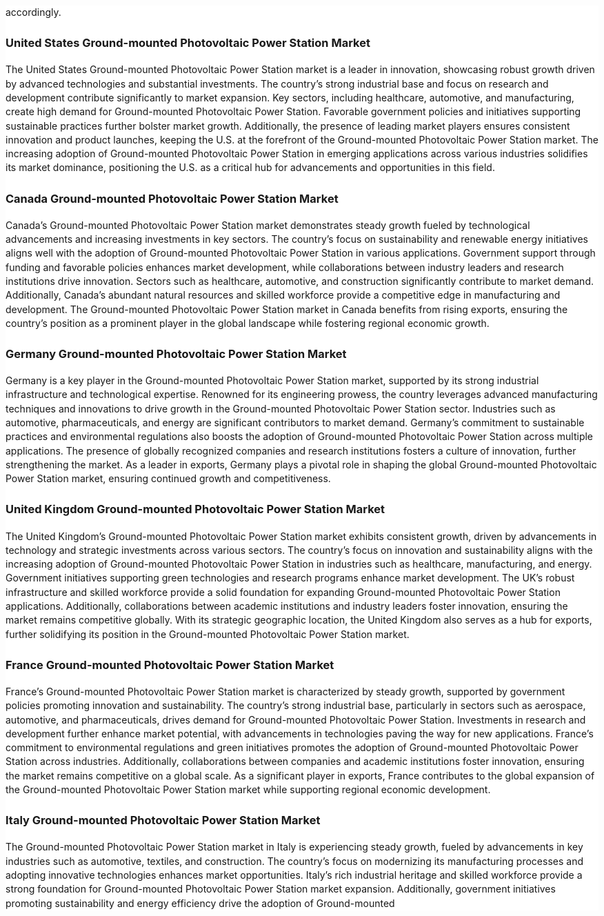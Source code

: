 accordingly.</p><h3>United States Ground-mounted Photovoltaic Power Station Market</h3><p>The United States Ground-mounted Photovoltaic Power Station market is a leader in innovation, showcasing robust growth driven by advanced technologies and substantial investments. The country&rsquo;s strong industrial base and focus on research and development contribute significantly to market expansion. Key sectors, including healthcare, automotive, and manufacturing, create high demand for Ground-mounted Photovoltaic Power Station. Favorable government policies and initiatives supporting sustainable practices further bolster market growth. Additionally, the presence of leading market players ensures consistent innovation and product launches, keeping the U.S. at the forefront of the Ground-mounted Photovoltaic Power Station market. The increasing adoption of Ground-mounted Photovoltaic Power Station in emerging applications across various industries solidifies its market dominance, positioning the U.S. as a critical hub for advancements and opportunities in this field.</p><h3>Canada Ground-mounted Photovoltaic Power Station Market</h3><p>Canada&rsquo;s Ground-mounted Photovoltaic Power Station market demonstrates steady growth fueled by technological advancements and increasing investments in key sectors. The country&rsquo;s focus on sustainability and renewable energy initiatives aligns well with the adoption of Ground-mounted Photovoltaic Power Station in various applications. Government support through funding and favorable policies enhances market development, while collaborations between industry leaders and research institutions drive innovation. Sectors such as healthcare, automotive, and construction significantly contribute to market demand. Additionally, Canada&rsquo;s abundant natural resources and skilled workforce provide a competitive edge in manufacturing and development. The Ground-mounted Photovoltaic Power Station market in Canada benefits from rising exports, ensuring the country&rsquo;s position as a prominent player in the global landscape while fostering regional economic growth.</p><h3>Germany Ground-mounted Photovoltaic Power Station Market</h3><p>Germany is a key player in the Ground-mounted Photovoltaic Power Station market, supported by its strong industrial infrastructure and technological expertise. Renowned for its engineering prowess, the country leverages advanced manufacturing techniques and innovations to drive growth in the Ground-mounted Photovoltaic Power Station sector. Industries such as automotive, pharmaceuticals, and energy are significant contributors to market demand. Germany&rsquo;s commitment to sustainable practices and environmental regulations also boosts the adoption of Ground-mounted Photovoltaic Power Station across multiple applications. The presence of globally recognized companies and research institutions fosters a culture of innovation, further strengthening the market. As a leader in exports, Germany plays a pivotal role in shaping the global Ground-mounted Photovoltaic Power Station market, ensuring continued growth and competitiveness.</p><h3>United Kingdom Ground-mounted Photovoltaic Power Station Market</h3><p>The United Kingdom&rsquo;s Ground-mounted Photovoltaic Power Station market exhibits consistent growth, driven by advancements in technology and strategic investments across various sectors. The country&rsquo;s focus on innovation and sustainability aligns with the increasing adoption of Ground-mounted Photovoltaic Power Station in industries such as healthcare, manufacturing, and energy. Government initiatives supporting green technologies and research programs enhance market development. The UK&rsquo;s robust infrastructure and skilled workforce provide a solid foundation for expanding Ground-mounted Photovoltaic Power Station applications. Additionally, collaborations between academic institutions and industry leaders foster innovation, ensuring the market remains competitive globally. With its strategic geographic location, the United Kingdom also serves as a hub for exports, further solidifying its position in the Ground-mounted Photovoltaic Power Station market.</p><h3>France Ground-mounted Photovoltaic Power Station Market</h3><p>France&rsquo;s Ground-mounted Photovoltaic Power Station market is characterized by steady growth, supported by government policies promoting innovation and sustainability. The country&rsquo;s strong industrial base, particularly in sectors such as aerospace, automotive, and pharmaceuticals, drives demand for Ground-mounted Photovoltaic Power Station. Investments in research and development further enhance market potential, with advancements in technologies paving the way for new applications. France&rsquo;s commitment to environmental regulations and green initiatives promotes the adoption of Ground-mounted Photovoltaic Power Station across industries. Additionally, collaborations between companies and academic institutions foster innovation, ensuring the market remains competitive on a global scale. As a significant player in exports, France contributes to the global expansion of the Ground-mounted Photovoltaic Power Station market while supporting regional economic development.</p><h3>Italy Ground-mounted Photovoltaic Power Station Market</h3><p>The Ground-mounted Photovoltaic Power Station market in Italy is experiencing steady growth, fueled by advancements in key industries such as automotive, textiles, and construction. The country&rsquo;s focus on modernizing its manufacturing processes and adopting innovative technologies enhances market opportunities. Italy&rsquo;s rich industrial heritage and skilled workforce provide a strong foundation for Ground-mounted Photovoltaic Power Station market expansion. Additionally, government initiatives promoting sustainability and energy efficiency drive the adoption of Ground-mounted